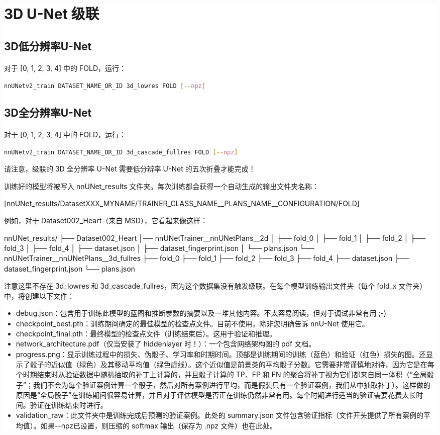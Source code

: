 # 3D U-Net 级联
## 3D低分辨率U-Net
对于 [0, 1, 2, 3, 4] 中的 FOLD，运行：
```bash
nnUNetv2_train DATASET_NAME_OR_ID 3d_lowres FOLD [--npz]
```

## 3D全分辨率U-Net 
对于 [0, 1, 2, 3, 4] 中的 FOLD，运行：
```bash
nnUNetv2_train DATASET_NAME_OR_ID 3d_cascade_fullres FOLD [--npz]
```
请注意，级联的 3D 全分辨率 U-Net 需要低分辨率 U-Net 的五次折叠才能完成！

训练好的模型将被写入 nnUNet_results 文件夹。每次训练都会获得一个自动生成的输出文件夹名称：

[nnUNet_results/DatasetXXX_MYNAME/TRAINER_CLASS_NAME__PLANS_NAME__CONFIGURATION/FOLD]

例如，对于 Dataset002_Heart（来自 MSD），它看起来像这样：

nnUNet_results/
├── Dataset002_Heart
    │── nnUNetTrainer__nnUNetPlans__2d
    │    ├── fold_0
    │    ├── fold_1
    │    ├── fold_2
    │    ├── fold_3
    │    ├── fold_4
    │    ├── dataset.json
    │    ├── dataset_fingerprint.json
    │    └── plans.json
    └── nnUNetTrainer__nnUNetPlans__3d_fullres
         ├── fold_0
         ├── fold_1
         ├── fold_2
         ├── fold_3
         ├── fold_4
         ├── dataset.json
         ├── dataset_fingerprint.json
         └── plans.json

注意这里不存在 3d_lowres 和 3d_cascade_fullres，因为这个数据集没有触发级联。在每个模型训练输出文件夹（每个 fold_x 文件夹）中，将创建以下文件：

- debug.json：包含用于训练此模型的蓝图和推断参数的摘要以及一堆其他内容。不太容易阅读，但对于调试非常有用 ;-)
- checkpoint_best.pth：训练期间确定的最佳模型的检查点文件。目前不使用，除非您明确告诉 nnU-Net 使用它。
- checkpoint_final.pth：最终模型的检查点文件（训练结束后）。这用于验证和推理。
- network_architecture.pdf（仅当安装了 hiddenlayer 时！）：一个包含网络架构图的 pdf 文档。
- progress.png：显示训练过程中的损失、伪骰子、学习率和时期时间。顶部是训练期间的训练（蓝色）和验证（红色）损失的图。还显示了骰子的近似值（绿色）及其移动平均值（绿色虚线）。这个近似值是前景类的平均骰子分数。它需要非常谨慎地对待，因为它是在每个时期结束时从验证数据中随机抽取的补丁上计算的，并且骰子计算的 TP、FP 和 FN 的聚合将补丁视为它们都来自同一体积（“全局骰子”；我们不会为每个验证案例计算一个骰子，然后对所有案例进行平均，而是假装只有一个验证案例，我们从中抽取补丁）。这样做的原因是“全局骰子”在训练期间很容易计算，并且对于评估模型是否正在训练仍然非常有用。每个时期进行适当的验证需要花费太长时间。验证在训练结束时进行。
- validation_raw：此文件夹中是训练完成后预测的验证案例。此处的 summary.json 文件包含验证指标（文件开头提供了所有案例的平均值）。如果--npz已设置，则压缩的 softmax 输出（保存为 .npz 文件）也在此处。
